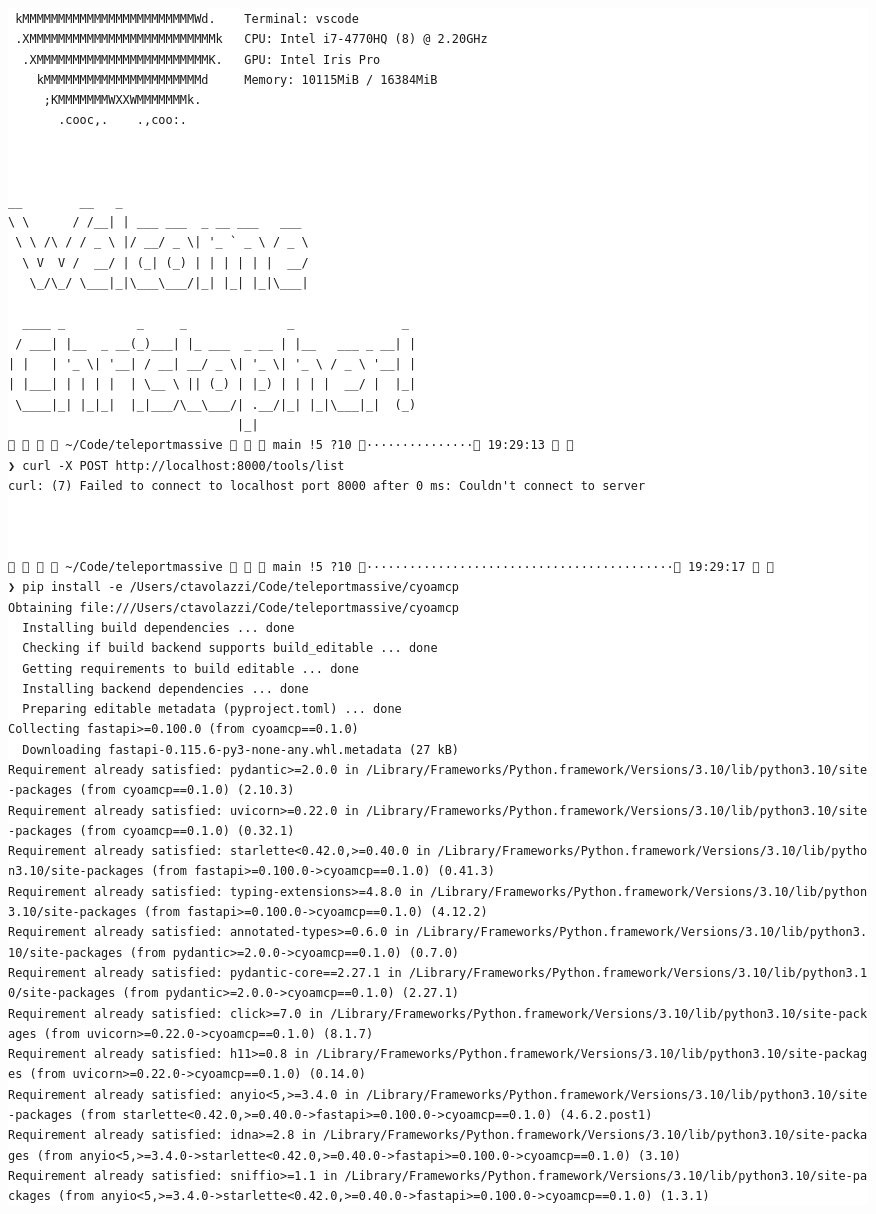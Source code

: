 ```
 kMMMMMMMMMMMMMMMMMMMMMMMMWd.    Terminal: vscode 
 .XMMMMMMMMMMMMMMMMMMMMMMMMMMk   CPU: Intel i7-4770HQ (8) @ 2.20GHz 
  .XMMMMMMMMMMMMMMMMMMMMMMMMK.   GPU: Intel Iris Pro 
    kMMMMMMMMMMMMMMMMMMMMMMd     Memory: 10115MiB / 16384MiB 
     ;KMMMMMMMWXXWMMMMMMMk.
       .cooc,.    .,coo:.                                
                                                         


__        __   _                          
\ \      / /__| | ___ ___  _ __ ___   ___ 
 \ \ /\ / / _ \ |/ __/ _ \| '_ ` _ \ / _ \
  \ V  V /  __/ | (_| (_) | | | | | |  __/
   \_/\_/ \___|_|\___\___/|_| |_| |_|\___|
                                          
  ____ _          _     _              _               _ 
 / ___| |__  _ __(_)___| |_ ___  _ __ | |__   ___ _ __| |
| |   | '_ \| '__| / __| __/ _ \| '_ \| '_ \ / _ \ '__| |
| |___| | | | |  | \__ \ || (_) | |_) | | | |  __/ |  |_|
 \____|_| |_|_|  |_|___/\__\___/| .__/|_| |_|\___|_|  (_)
                                |_|                      
    ~/Code/teleportmassive    main !5 ?10 ··············· 19:29:13  
❯ curl -X POST http://localhost:8000/tools/list
curl: (7) Failed to connect to localhost port 8000 after 0 ms: Couldn't connect to server



    ~/Code/teleportmassive    main !5 ?10 ··········································· 19:29:17  
❯ pip install -e /Users/ctavolazzi/Code/teleportmassive/cyoamcp
Obtaining file:///Users/ctavolazzi/Code/teleportmassive/cyoamcp
  Installing build dependencies ... done
  Checking if build backend supports build_editable ... done
  Getting requirements to build editable ... done
  Installing backend dependencies ... done
  Preparing editable metadata (pyproject.toml) ... done
Collecting fastapi>=0.100.0 (from cyoamcp==0.1.0)
  Downloading fastapi-0.115.6-py3-none-any.whl.metadata (27 kB)
Requirement already satisfied: pydantic>=2.0.0 in /Library/Frameworks/Python.framework/Versions/3.10/lib/python3.10/site-packages (from cyoamcp==0.1.0) (2.10.3)
Requirement already satisfied: uvicorn>=0.22.0 in /Library/Frameworks/Python.framework/Versions/3.10/lib/python3.10/site-packages (from cyoamcp==0.1.0) (0.32.1)
Requirement already satisfied: starlette<0.42.0,>=0.40.0 in /Library/Frameworks/Python.framework/Versions/3.10/lib/python3.10/site-packages (from fastapi>=0.100.0->cyoamcp==0.1.0) (0.41.3)
Requirement already satisfied: typing-extensions>=4.8.0 in /Library/Frameworks/Python.framework/Versions/3.10/lib/python3.10/site-packages (from fastapi>=0.100.0->cyoamcp==0.1.0) (4.12.2)
Requirement already satisfied: annotated-types>=0.6.0 in /Library/Frameworks/Python.framework/Versions/3.10/lib/python3.10/site-packages (from pydantic>=2.0.0->cyoamcp==0.1.0) (0.7.0)
Requirement already satisfied: pydantic-core==2.27.1 in /Library/Frameworks/Python.framework/Versions/3.10/lib/python3.10/site-packages (from pydantic>=2.0.0->cyoamcp==0.1.0) (2.27.1)
Requirement already satisfied: click>=7.0 in /Library/Frameworks/Python.framework/Versions/3.10/lib/python3.10/site-packages (from uvicorn>=0.22.0->cyoamcp==0.1.0) (8.1.7)
Requirement already satisfied: h11>=0.8 in /Library/Frameworks/Python.framework/Versions/3.10/lib/python3.10/site-packages (from uvicorn>=0.22.0->cyoamcp==0.1.0) (0.14.0)
Requirement already satisfied: anyio<5,>=3.4.0 in /Library/Frameworks/Python.framework/Versions/3.10/lib/python3.10/site-packages (from starlette<0.42.0,>=0.40.0->fastapi>=0.100.0->cyoamcp==0.1.0) (4.6.2.post1)
Requirement already satisfied: idna>=2.8 in /Library/Frameworks/Python.framework/Versions/3.10/lib/python3.10/site-packages (from anyio<5,>=3.4.0->starlette<0.42.0,>=0.40.0->fastapi>=0.100.0->cyoamcp==0.1.0) (3.10)
Requirement already satisfied: sniffio>=1.1 in /Library/Frameworks/Python.framework/Versions/3.10/lib/python3.10/site-packages (from anyio<5,>=3.4.0->starlette<0.42.0,>=0.40.0->fastapi>=0.100.0->cyoamcp==0.1.0) (1.3.1)
```